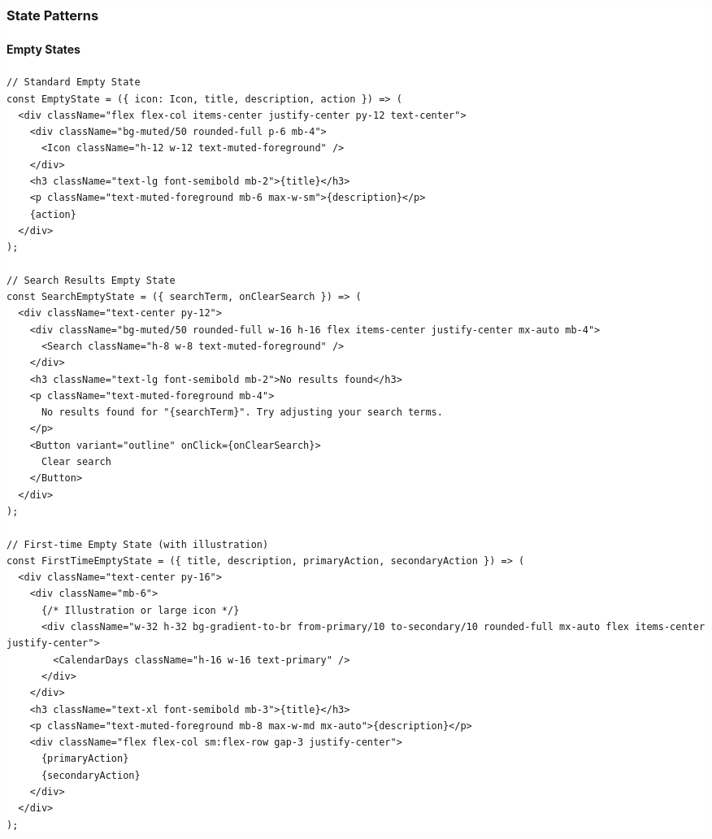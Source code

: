 ### State Patterns

#### Empty States
```tsx
// Standard Empty State
const EmptyState = ({ icon: Icon, title, description, action }) => (
  <div className="flex flex-col items-center justify-center py-12 text-center">
    <div className="bg-muted/50 rounded-full p-6 mb-4">
      <Icon className="h-12 w-12 text-muted-foreground" />
    </div>
    <h3 className="text-lg font-semibold mb-2">{title}</h3>
    <p className="text-muted-foreground mb-6 max-w-sm">{description}</p>
    {action}
  </div>
);

// Search Results Empty State
const SearchEmptyState = ({ searchTerm, onClearSearch }) => (
  <div className="text-center py-12">
    <div className="bg-muted/50 rounded-full w-16 h-16 flex items-center justify-center mx-auto mb-4">
      <Search className="h-8 w-8 text-muted-foreground" />
    </div>
    <h3 className="text-lg font-semibold mb-2">No results found</h3>
    <p className="text-muted-foreground mb-4">
      No results found for "{searchTerm}". Try adjusting your search terms.
    </p>
    <Button variant="outline" onClick={onClearSearch}>
      Clear search
    </Button>
  </div>
);

// First-time Empty State (with illustration)
const FirstTimeEmptyState = ({ title, description, primaryAction, secondaryAction }) => (
  <div className="text-center py-16">
    <div className="mb-6">
      {/* Illustration or large icon */}
      <div className="w-32 h-32 bg-gradient-to-br from-primary/10 to-secondary/10 rounded-full mx-auto flex items-center justify-center">
        <CalendarDays className="h-16 w-16 text-primary" />
      </div>
    </div>
    <h3 className="text-xl font-semibold mb-3">{title}</h3>
    <p className="text-muted-foreground mb-8 max-w-md mx-auto">{description}</p>
    <div className="flex flex-col sm:flex-row gap-3 justify-center">
      {primaryAction}
      {secondaryAction}
    </div>
  </div>
);
```
